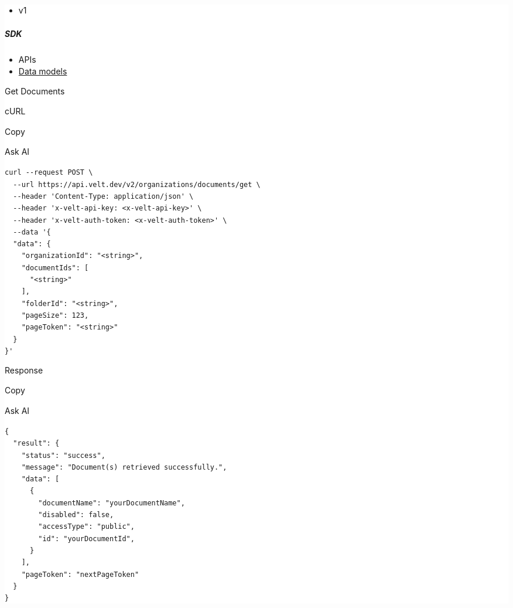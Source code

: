 *   v1

##### SDK

*   APIs
*   [Data models](https://docs.velt.dev/api-reference/sdk/models/data-models)

Get Documents

cURL

Copy

Ask AI

```
curl --request POST \
  --url https://api.velt.dev/v2/organizations/documents/get \
  --header 'Content-Type: application/json' \
  --header 'x-velt-api-key: <x-velt-api-key>' \
  --header 'x-velt-auth-token: <x-velt-auth-token>' \
  --data '{
  "data": {
    "organizationId": "<string>",
    "documentIds": [
      "<string>"
    ],
    "folderId": "<string>",
    "pageSize": 123,
    "pageToken": "<string>"
  }
}'
```

Response

Copy

Ask AI

```
{
  "result": {
    "status": "success",
    "message": "Document(s) retrieved successfully.",
    "data": [
      {
        "documentName": "yourDocumentName",
        "disabled": false,
        "accessType": "public",
        "id": "yourDocumentId",
      }
    ],
    "pageToken": "nextPageToken"
  }
}
```
